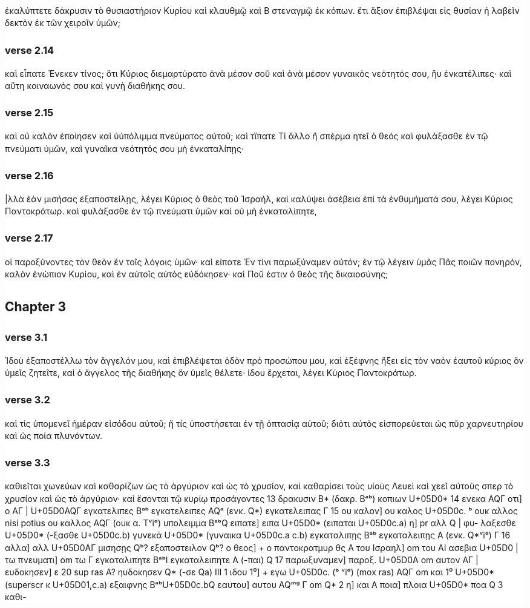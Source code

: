 <pb n="97"/>
ἐκαλύπτετε δάκρυσιν τὸ θυσιαστήριον Κυρίου καὶ κλαυθμῷ καὶ <note type="marginal">Β</note>
στεναγμῷ ἐκ κόπων. ἔτι ἄξιον ἐπιβλέψαι εἰς θυσίαν ἡ λαβεῖν
δεκτὸν ἐκ τῶν χειροῖν ὑμῶν;</p>

### verse 2.14

<p>καὶ εἶπατε Ἐνεκεν τίνος; ὅτι Κύριος
διεμαρτύρατο ἀνὰ μέσον σοῦ καὶ ἀνὰ μέσον γυναικὸς νεότητός σου,
ἣυ ἐνκατέλιπες· καὶ αὕτη κοιναωνός σου καὶ γυνὴ διαθήκης σου.</p>

### verse 2.15

<p>καὶ οὐ καλὸν ἐποίησεν καὶ ὑὑπόλιμμα πνεύματος αὐτοῦ; καὶ
τἴπατε Τί ἄλλο ἤ σπέρμα ητεῖ ὁ θεός καὶ φυλάξασθε ἐν τῷ
πνεύματι ὑμῶν, καὶ γυναῖκα νεότητός σου μὴ ἐνκαταλίπῃς·</p>

### verse 2.16

<p>|λλὰ
ἐὰν μισήσας ἐξαποστείλῃς, λέγει Κύριος ὁ θεὸς τοῦ Ἰσραήλ, καὶ
καλύψει ἀσέβεια ἐπὶ τὰ ἐνθυμήματά σου, λέγει Κύριος Παντοκράτωρ.
καὶ φυλάξασθε ἐν τῷ πνεύματι ὑμῶν καὶ οὐ μὴ ἐνκαταλίπητε,</p>

### verse 2.17

<p>οἱ παροξύνοντες τὸν θεὸν ἐν τοῖς λόγοις ὑμῶν· καὶ είπατε
Ἐν τίνι παρωξύναμεν αὐτόν; ἐν τῷ λέγειν ὑμᾶς Πᾶς ποιῶν πονηρόν,
καλὸν ἐνώπιον Κυρίου, καὶ ἐν αὐτοῖς αὐτὸς εὐδόκησεν· καί Ποῦ ἐστιν
ὁ θεὸς τῆς δικαιοσύνης;</p>

## Chapter 3

### verse 3.1

<p>Ἰδοὺ ἐξαποστέλλω τὸν ἄγγελόν μου, καὶ ἐπιβλέψεται ὁδὸν πρὸ
προσώπου μου, καὶ ἐξέφνης ἤξει εἰς τὸν ναὸν ἑαυτοῦ κύριος ὃν
ὑμεῖς ζητεῖτε, καὶ ὁ ἄγγελος τῆς διαθήκης ὃν ὑμεῖς θέλετε· ἱδου
ἔρχεται, λέγει Κύριος Παντοκράτωρ.</p>

### verse 3.2

<p>καὶ τίς ὑπομενεῖ ἡμέραν
εἰσόδου αὐτοῦ; ἤ τίς ὑποστήσεται ἐν τῇ ὀπτασίᾳ αὐτοῦ; διότι αὐτὸς
εἰσπορεύεται ὡς πῦρ χαρνευτηρίου καὶ ὡς ποία πλυνόντων.</p>

### verse 3.3

<p>καθιεῖται χωνεύων καὶ καθαρίζων ὡς τὸ ἀργύριον καὶ ὡς τὸ χρυσίον,
καὶ καθαρίσει τοὺς υἱοὺς Λευεὶ καὶ χεεῖ αὐτοὺς σπερ τὸ
χρυσίον καὶ ὡς τὸ ἀργύριον· καὶ ἔσονται τῷ κυρίῳ προσάγοντες
<note type="footnote">13 δρακυσιν B* (δακρ. Bᵃᵇ) κοπιων U+05D0* 14 ενεκα AQΓ οτι] ο AΓ | <note type="marginal">U+05D0AQΓ</note>
εγκατελιπες Bᵃᵇ εγκατελειπες AQᵃ (ενκ. Q*) εγκατελειπας Γ 15 ου
καλον] ου καλος U+05D0c. ᵇ ουκ αλλος nisi potius ου καλλος AQΓ (ουκ α. Tᵛiᵈ)
υπολειμμα BᵃᵇQ ειπατε] ειπα U+05D0* (ειπαται U+05D0c.a) η] pr αλλ Q | φυ-
λαξεσθε U+05D0* (-ξασθε U+05D0c.b) γυνεκᾱ U+05D0* (γυναικα U+05D0c.a c.b) εγκαταλιπῃς Bᵃᵇ
εγκαταλειπῃς A (ενκ. Q*ᵛiᵈ) Γ 16 αλλα] αλλ U+05D0AΓ μισησῃς Qᵇ?
εξαποστειλον Qᵇ? o θεος] + ο παντοκρατμυρ θς A του Ισραηλ] om του
AΙ ασεβια U+05D0 | τω πνευματι] om τω Γ εγκαταλιπητε BᵃᵇΙ εγκαταλειπητε
A (-παι) Q 17 παρωξυναμεν] παροξ. U+05D0A om αυτον AΓ | ευδοκησεν]
ε 20 sup ras A? ηυδοκησεν Q* (-σε Qa) III 1 ιδου 1⁰] + εγω U+05D0c. (ᵇ ᵛiᵈ) (mox
ras) AQΓ om και 1⁰ U+05D0* (superscr κ U+05D01,c.a) εξαιφνης BᵃᵇU+05D0c.bQ εαυτου]
αυτου AQᵐᵍ Γ om Q* 2 η] και A ποια] πλοια U+05D0* ποα Q 3 καθι-